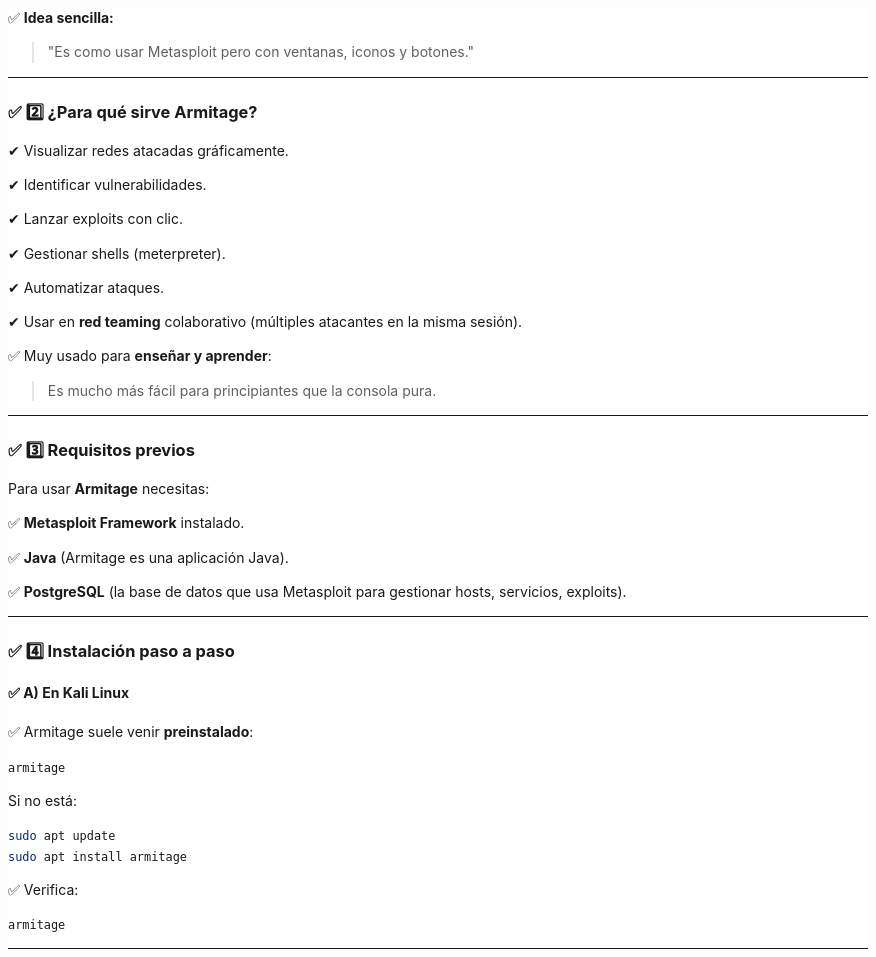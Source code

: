 ✅ **Idea sencilla:**

> "Es como usar Metasploit pero con ventanas, iconos y botones."

---

### ✅ **2️⃣ ¿Para qué sirve Armitage?**

✔ Visualizar redes atacadas gráficamente.

✔ Identificar vulnerabilidades.

✔ Lanzar exploits con clic.

✔ Gestionar shells (meterpreter).

✔ Automatizar ataques.

✔ Usar en **red teaming** colaborativo (múltiples atacantes en la misma sesión).

✅ Muy usado para **enseñar y aprender**:

> Es mucho más fácil para principiantes que la consola pura.

---

### ✅ **3️⃣ Requisitos previos**

Para usar **Armitage** necesitas:

✅ **Metasploit Framework** instalado.

✅ **Java** (Armitage es una aplicación Java).

✅ **PostgreSQL** (la base de datos que usa Metasploit para gestionar hosts, servicios, exploits).

---

### ✅ **4️⃣ Instalación paso a paso**

#### ✅ A) En Kali Linux

✅ Armitage suele venir **preinstalado**:

```bash
armitage
```

Si no está:

```bash
sudo apt update
sudo apt install armitage
```

✅ Verifica:

```bash
armitage
```

---